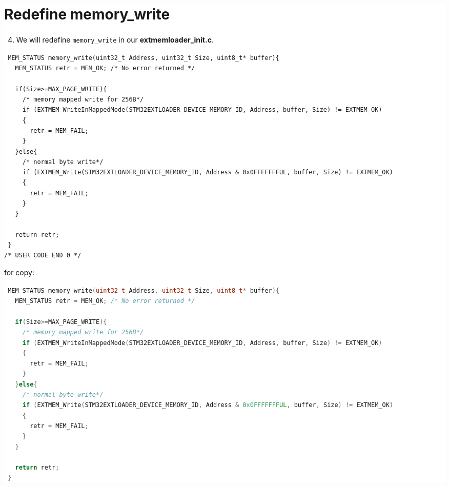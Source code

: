 # Redefine memory_write

4. We will redefine `memory_write` in our **extmemloader_init.c**.

```c-nc
 MEM_STATUS memory_write(uint32_t Address, uint32_t Size, uint8_t* buffer){
   MEM_STATUS retr = MEM_OK; /* No error returned */

   if(Size>=MAX_PAGE_WRITE){
     /* memory mapped write for 256B*/
     if (EXTMEM_WriteInMappedMode(STM32EXTLOADER_DEVICE_MEMORY_ID, Address, buffer, Size) != EXTMEM_OK)
     {
       retr = MEM_FAIL;
     }
   }else{
     /* normal byte write*/
     if (EXTMEM_Write(STM32EXTLOADER_DEVICE_MEMORY_ID, Address & 0x0FFFFFFFUL, buffer, Size) != EXTMEM_OK)
     {
       retr = MEM_FAIL;
     }
   }

   return retr;
 }
/* USER CODE END 0 */
```

for copy:

```c
 MEM_STATUS memory_write(uint32_t Address, uint32_t Size, uint8_t* buffer){
   MEM_STATUS retr = MEM_OK; /* No error returned */

   if(Size>=MAX_PAGE_WRITE){
     /* memory mapped write for 256B*/
     if (EXTMEM_WriteInMappedMode(STM32EXTLOADER_DEVICE_MEMORY_ID, Address, buffer, Size) != EXTMEM_OK)
     {
       retr = MEM_FAIL;
     }
   }else{
     /* normal byte write*/
     if (EXTMEM_Write(STM32EXTLOADER_DEVICE_MEMORY_ID, Address & 0x0FFFFFFFUL, buffer, Size) != EXTMEM_OK)
     {
       retr = MEM_FAIL;
     }
   }

   return retr;
 }
```
